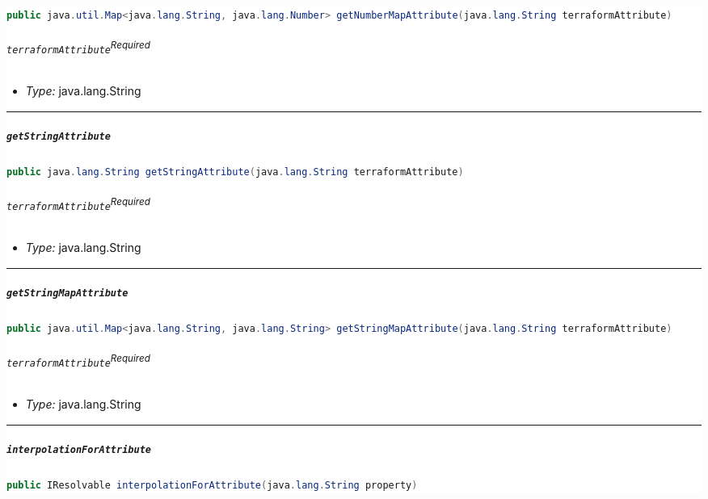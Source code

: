 ```java
public java.util.Map<java.lang.String, java.lang.Number> getNumberMapAttribute(java.lang.String terraformAttribute)
```

###### `terraformAttribute`<sup>Required</sup> <a name="terraformAttribute" id="@cdktf/provider-github.dataGithubRepository.DataGithubRepositoryPagesOutputReference.getNumberMapAttribute.parameter.terraformAttribute"></a>

- *Type:* java.lang.String

---

##### `getStringAttribute` <a name="getStringAttribute" id="@cdktf/provider-github.dataGithubRepository.DataGithubRepositoryPagesOutputReference.getStringAttribute"></a>

```java
public java.lang.String getStringAttribute(java.lang.String terraformAttribute)
```

###### `terraformAttribute`<sup>Required</sup> <a name="terraformAttribute" id="@cdktf/provider-github.dataGithubRepository.DataGithubRepositoryPagesOutputReference.getStringAttribute.parameter.terraformAttribute"></a>

- *Type:* java.lang.String

---

##### `getStringMapAttribute` <a name="getStringMapAttribute" id="@cdktf/provider-github.dataGithubRepository.DataGithubRepositoryPagesOutputReference.getStringMapAttribute"></a>

```java
public java.util.Map<java.lang.String, java.lang.String> getStringMapAttribute(java.lang.String terraformAttribute)
```

###### `terraformAttribute`<sup>Required</sup> <a name="terraformAttribute" id="@cdktf/provider-github.dataGithubRepository.DataGithubRepositoryPagesOutputReference.getStringMapAttribute.parameter.terraformAttribute"></a>

- *Type:* java.lang.String

---

##### `interpolationForAttribute` <a name="interpolationForAttribute" id="@cdktf/provider-github.dataGithubRepository.DataGithubRepositoryPagesOutputReference.interpolationForAttribute"></a>

```java
public IResolvable interpolationForAttribute(java.lang.String property)
```
